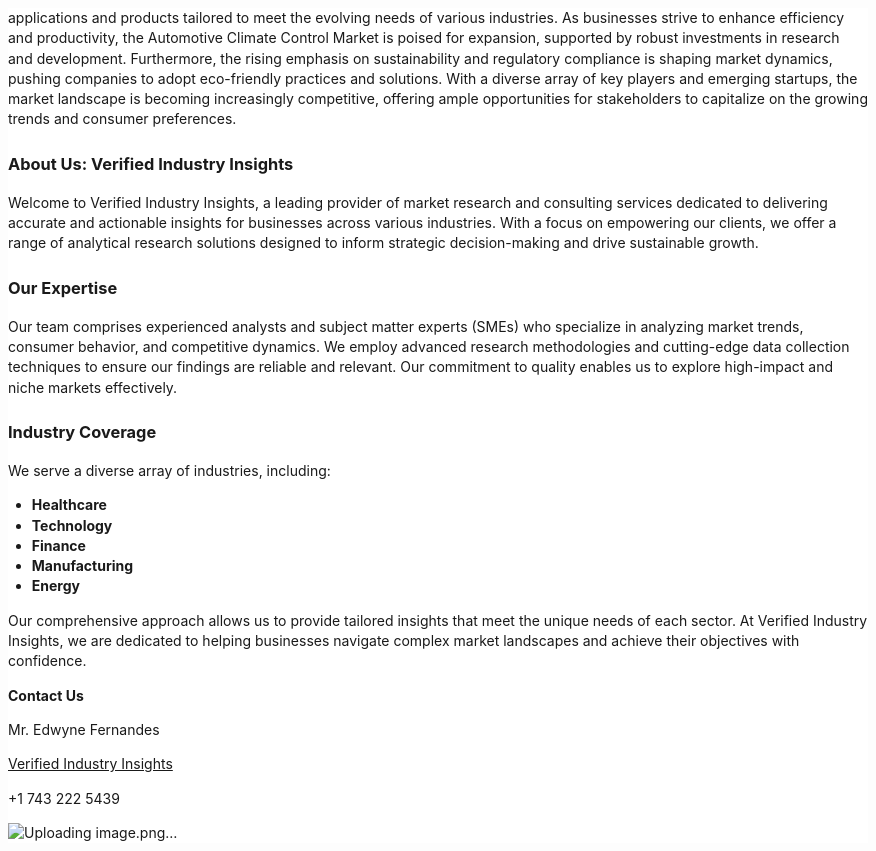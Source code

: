 applications and products tailored to meet the evolving needs of various industries. As businesses strive to enhance efficiency and productivity, the Automotive Climate Control Market is poised for expansion, supported by robust investments in research and development. Furthermore, the rising emphasis on sustainability and regulatory compliance is shaping market dynamics, pushing companies to adopt eco-friendly practices and solutions. With a diverse array of key players and emerging startups, the market landscape is becoming increasingly competitive, offering ample opportunities for stakeholders to capitalize on the growing trends and consumer preferences.</p><h3>About Us: Verified Industry Insights</h3><p>Welcome to Verified Industry Insights, a leading provider of market research and consulting services dedicated to delivering accurate and actionable insights for businesses across various industries. With a focus on empowering our clients, we offer a range of analytical research solutions designed to inform strategic decision-making and drive sustainable growth.</p><h3>Our Expertise</h3><p>Our team comprises experienced analysts and subject matter experts (SMEs) who specialize in analyzing market trends, consumer behavior, and competitive dynamics. We employ advanced research methodologies and cutting-edge data collection techniques to ensure our findings are reliable and relevant. Our commitment to quality enables us to explore high-impact and niche markets effectively.</p><h3>Industry Coverage</h3><p>We serve a diverse array of industries, including:</p><ul><li><strong>Healthcare</strong></li><li><strong>Technology</strong></li><li><strong>Finance</strong></li><li><strong>Manufacturing</strong></li><li><strong>Energy</strong></li></ul><p>Our comprehensive approach allows us to provide tailored insights that meet the unique needs of each sector. At Verified Industry Insights, we are dedicated to helping businesses navigate complex market landscapes and achieve their objectives with confidence.</p><p><strong>Contact Us</strong></p><p>Mr. Edwyne Fernandes</p><p><a href="https://www.verifiedindustryinsights.com/">Verified Industry Insights</a></p><p>+1 743 222 5439</p>
![Uploading image.png…]()
